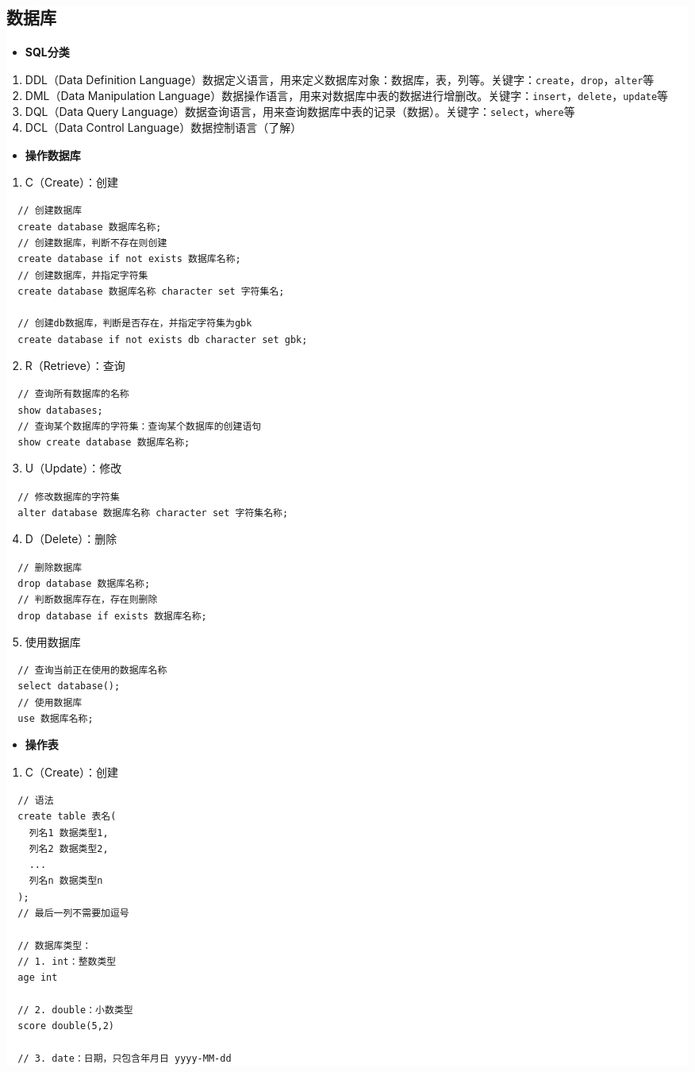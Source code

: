 ## 数据库
- **SQL分类**
1. DDL（Data Definition Language）数据定义语言，用来定义数据库对象：数据库，表，列等。关键字：`create`，`drop`，`alter`等
2. DML（Data Manipulation Language）数据操作语言，用来对数据库中表的数据进行增删改。关键字：`insert`，`delete`，`update`等
3. DQL（Data Query Language）数据查询语言，用来查询数据库中表的记录（数据）。关键字：`select`，`where`等
4. DCL（Data Control Language）数据控制语言（了解）
- **操作数据库**
1. C（Create）：创建
```
  // 创建数据库
  create database 数据库名称;
  // 创建数据库，判断不存在则创建
  create database if not exists 数据库名称;
  // 创建数据库，并指定字符集
  create database 数据库名称 character set 字符集名;
  
  // 创建db数据库，判断是否存在，并指定字符集为gbk
  create database if not exists db character set gbk;
```
2. R（Retrieve）：查询
```
  // 查询所有数据库的名称
  show databases;
  // 查询某个数据库的字符集：查询某个数据库的创建语句
  show create database 数据库名称;
```
3. U（Update）：修改
```
  // 修改数据库的字符集
  alter database 数据库名称 character set 字符集名称;
```
4. D（Delete）：删除
```
  // 删除数据库
  drop database 数据库名称;
  // 判断数据库存在，存在则删除
  drop database if exists 数据库名称;
```
5. 使用数据库
```
  // 查询当前正在使用的数据库名称
  select database();
  // 使用数据库
  use 数据库名称;
```
- **操作表**
1. C（Create）：创建
```
  // 语法
  create table 表名(
    列名1 数据类型1,
    列名2 数据类型2,
    ...
    列名n 数据类型n
  );
  // 最后一列不需要加逗号
  
  // 数据库类型：
  // 1. int：整数类型
  age int
  
  // 2. double：小数类型
  score double(5,2)
  
  // 3. date：日期，只包含年月日 yyyy-MM-dd
```